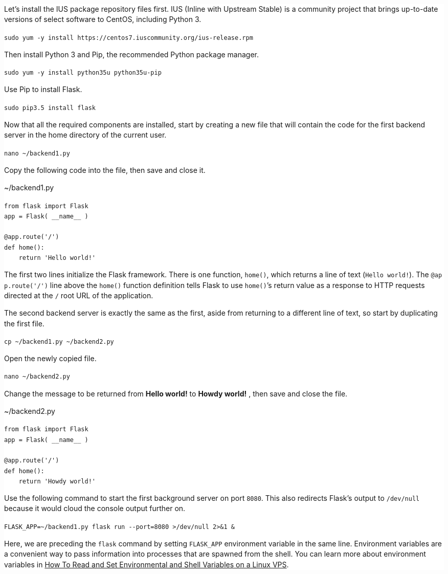 Let’s install the IUS package repository files first. IUS (Inline with Upstream Stable) is a community project that brings up-to-date versions of select software to CentOS, including Python 3.

    sudo yum -y install https://centos7.iuscommunity.org/ius-release.rpm

Then install Python 3 and Pip, the recommended Python package manager.

    sudo yum -y install python35u python35u-pip

Use Pip to install Flask.

    sudo pip3.5 install flask

Now that all the required components are installed, start by creating a new file that will contain the code for the first backend server in the home directory of the current user.

    nano ~/backend1.py

Copy the following code into the file, then save and close it.

~/backend1.py

    from flask import Flask
    app = Flask( __name__ )
    
    @app.route('/')
    def home():
        return 'Hello world!'

The first two lines initialize the Flask framework. There is one function, `home()`, which returns a line of text (`Hello world!`). The `@app.route('/')` line above the `home()` function definition tells Flask to use `home()`’s return value as a response to HTTP requests directed at the `/` root URL of the application.

The second backend server is exactly the same as the first, aside from returning to a different line of text, so start by duplicating the first file.

    cp ~/backend1.py ~/backend2.py

Open the newly copied file.

    nano ~/backend2.py

Change the message to be returned from **Hello world!** to **Howdy world!** , then save and close the file.

~/backend2.py

    from flask import Flask
    app = Flask( __name__ )
    
    @app.route('/')
    def home():
        return 'Howdy world!'

Use the following command to start the first background server on port `8080`. This also redirects Flask’s output to `/dev/null` because it would cloud the console output further on.

    FLASK_APP=~/backend1.py flask run --port=8080 >/dev/null 2>&1 &

Here, we are preceding the `flask` command by setting `FLASK_APP` environment variable in the same line. Environment variables are a convenient way to pass information into processes that are spawned from the shell. You can learn more about environment variables in [How To Read and Set Environmental and Shell Variables on a Linux VPS](how-to-read-and-set-environmental-and-shell-variables-on-a-linux-vps).
